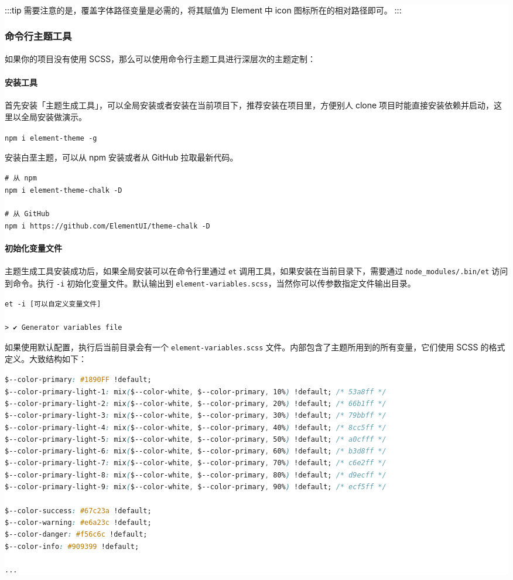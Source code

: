 :::tip
需要注意的是，覆盖字体路径变量是必需的，将其赋值为 Element 中 icon 图标所在的相对路径即可。
:::

### 命令行主题工具

如果你的项目没有使用 SCSS，那么可以使用命令行主题工具进行深层次的主题定制：

#### <strong>安装工具</strong>

首先安装「主题生成工具」，可以全局安装或者安装在当前项目下，推荐安装在项目里，方便别人 clone 项目时能直接安装依赖并启动，这里以全局安装做演示。

```shell
npm i element-theme -g
```

安装白垩主题，可以从 npm 安装或者从 GitHub 拉取最新代码。

```shell
# 从 npm
npm i element-theme-chalk -D

# 从 GitHub
npm i https://github.com/ElementUI/theme-chalk -D
```

#### <strong>初始化变量文件</strong>

主题生成工具安装成功后，如果全局安装可以在命令行里通过 `et` 调用工具，如果安装在当前目录下，需要通过 `node_modules/.bin/et` 访问到命令。执行 `-i` 初始化变量文件。默认输出到 `element-variables.scss`，当然你可以传参数指定文件输出目录。

```shell
et -i [可以自定义变量文件]

> ✔ Generator variables file
```

如果使用默认配置，执行后当前目录会有一个 `element-variables.scss` 文件。内部包含了主题所用到的所有变量，它们使用 SCSS 的格式定义。大致结构如下：

```css
$--color-primary: #1890FF !default;
$--color-primary-light-1: mix($--color-white, $--color-primary, 10%) !default; /* 53a8ff */
$--color-primary-light-2: mix($--color-white, $--color-primary, 20%) !default; /* 66b1ff */
$--color-primary-light-3: mix($--color-white, $--color-primary, 30%) !default; /* 79bbff */
$--color-primary-light-4: mix($--color-white, $--color-primary, 40%) !default; /* 8cc5ff */
$--color-primary-light-5: mix($--color-white, $--color-primary, 50%) !default; /* a0cfff */
$--color-primary-light-6: mix($--color-white, $--color-primary, 60%) !default; /* b3d8ff */
$--color-primary-light-7: mix($--color-white, $--color-primary, 70%) !default; /* c6e2ff */
$--color-primary-light-8: mix($--color-white, $--color-primary, 80%) !default; /* d9ecff */
$--color-primary-light-9: mix($--color-white, $--color-primary, 90%) !default; /* ecf5ff */

$--color-success: #67c23a !default;
$--color-warning: #e6a23c !default;
$--color-danger: #f56c6c !default;
$--color-info: #909399 !default;

...
```
